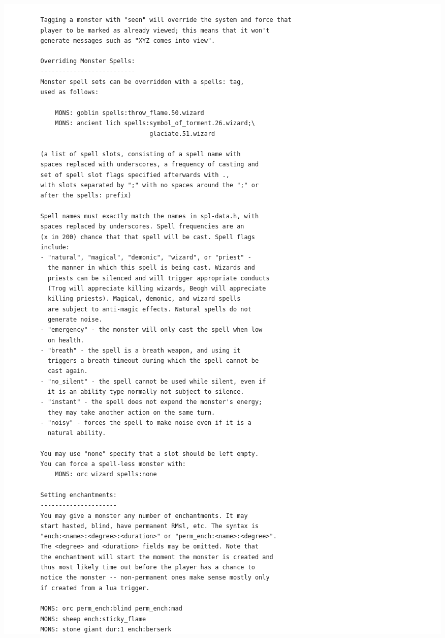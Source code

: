 ```

          Tagging a monster with "seen" will override the system and force that
          player to be marked as already viewed; this means that it won't
          generate messages such as "XYZ comes into view".

          Overriding Monster Spells:
          --------------------------
          Monster spell sets can be overridden with a spells: tag,
          used as follows:

              MONS: goblin spells:throw_flame.50.wizard
              MONS: ancient lich spells:symbol_of_torment.26.wizard;\
                                        glaciate.51.wizard

          (a list of spell slots, consisting of a spell name with
          spaces replaced with underscores, a frequency of casting and
          set of spell slot flags specified afterwards with .,
          with slots separated by ";" with no spaces around the ";" or
          after the spells: prefix)

          Spell names must exactly match the names in spl-data.h, with
          spaces replaced by underscores. Spell frequencies are an
          (x in 200) chance that that spell will be cast. Spell flags
          include:
          - "natural", "magical", "demonic", "wizard", or "priest" -
            the manner in which this spell is being cast. Wizards and
            priests can be silenced and will trigger appropriate conducts
            (Trog will appreciate killing wizards, Beogh will appreciate
            killing priests). Magical, demonic, and wizard spells
            are subject to anti-magic effects. Natural spells do not
            generate noise.
          - "emergency" - the monster will only cast the spell when low
            on health.
          - "breath" - the spell is a breath weapon, and using it
            triggers a breath timeout during which the spell cannot be
            cast again.
          - "no_silent" - the spell cannot be used while silent, even if
            it is an ability type normally not subject to silence.
          - "instant" - the spell does not expend the monster's energy;
            they may take another action on the same turn.
          - "noisy" - forces the spell to make noise even if it is a
            natural ability.

          You may use "none" specify that a slot should be left empty.
          You can force a spell-less monster with:
              MONS: orc wizard spells:none

          Setting enchantments:
          ---------------------
          You may give a monster any number of enchantments. It may
          start hasted, blind, have permanent RMsl, etc. The syntax is
          "ench:<name>:<degree>:<duration>" or "perm_ench:<name>:<degree>".
          The <degree> and <duration> fields may be omitted. Note that
          the enchantment will start the moment the monster is created and
          thus most likely time out before the player has a chance to
          notice the monster -- non-permanent ones make sense mostly only
          if created from a lua trigger.

          MONS: orc perm_ench:blind perm_ench:mad
          MONS: sheep ench:sticky_flame
          MONS: stone giant dur:1 ench:berserk
```
